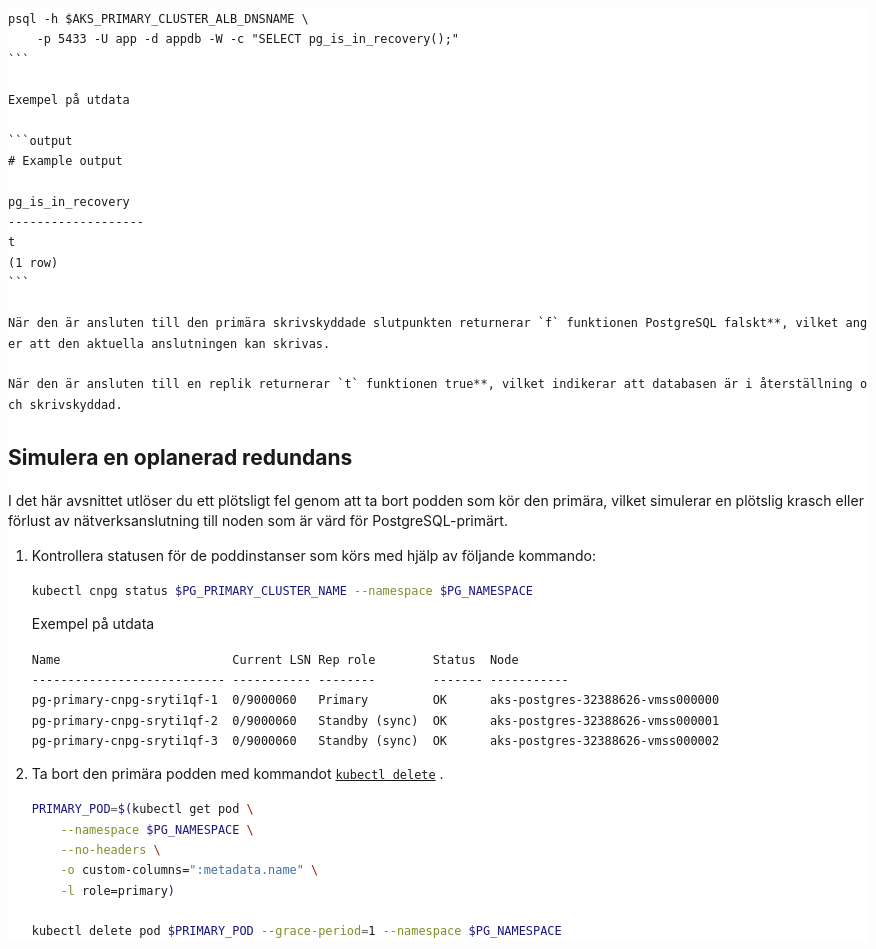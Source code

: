     psql -h $AKS_PRIMARY_CLUSTER_ALB_DNSNAME \
        -p 5433 -U app -d appdb -W -c "SELECT pg_is_in_recovery();"
    ```

    Exempel på utdata

    ```output
    # Example output
    
    pg_is_in_recovery
    -------------------
    t
    (1 row)
    ```

    När den är ansluten till den primära skrivskyddade slutpunkten returnerar `f` funktionen PostgreSQL falskt**, vilket anger att den aktuella anslutningen kan skrivas.

    När den är ansluten till en replik returnerar `t` funktionen true**, vilket indikerar att databasen är i återställning och skrivskyddad.

## Simulera en oplanerad redundans

I det här avsnittet utlöser du ett plötsligt fel genom att ta bort podden som kör den primära, vilket simulerar en plötslig krasch eller förlust av nätverksanslutning till noden som är värd för PostgreSQL-primärt.

1. Kontrollera statusen för de poddinstanser som körs med hjälp av följande kommando:

    ```bash
    kubectl cnpg status $PG_PRIMARY_CLUSTER_NAME --namespace $PG_NAMESPACE
    ```

    Exempel på utdata

    ```output
    Name                        Current LSN Rep role        Status  Node
    --------------------------- ----------- --------        ------- -----------
    pg-primary-cnpg-sryti1qf-1  0/9000060   Primary         OK      aks-postgres-32388626-vmss000000
    pg-primary-cnpg-sryti1qf-2  0/9000060   Standby (sync)  OK      aks-postgres-32388626-vmss000001
    pg-primary-cnpg-sryti1qf-3  0/9000060   Standby (sync)  OK      aks-postgres-32388626-vmss000002
    ```

1. Ta bort den primära podden med kommandot [`kubectl delete`][kubectl-delete] .

    ```bash
    PRIMARY_POD=$(kubectl get pod \
        --namespace $PG_NAMESPACE \
        --no-headers \
        -o custom-columns=":metadata.name" \
        -l role=primary)
    
    kubectl delete pod $PRIMARY_POD --grace-period=1 --namespace $PG_NAMESPACE
    ```


[helm-upgrade]: https://helm.sh/docs/helm/helm_upgrade/
[create-infrastructure]: ./create-postgresql-ha.md
[kubectl-create-secret]: https://kubernetes.io/docs/reference/kubectl/generated/kubectl_create/kubectl_create_secret/
[kubectl-get]: https://kubernetes.io/docs/reference/kubectl/generated/kubectl_get/
[kubectl-apply]: https://kubernetes.io/docs/reference/kubectl/generated/kubectl_apply/
[helm-repo-add]: https://helm.sh/docs/helm/helm_repo_add/
[az-aks-show]: /cli/azure/aks#az_aks_show
[az-identity-federated-credential-create]: /cli/azure/identity/federated-credential#az_identity_federated_credential_create
[cluster-crd]: https://cloudnative-pg.io/documentation/1.23/cloudnative-pg.v1/#postgresql-cnpg-io-v1-ClusterSpec
[kubectl-describe]: https://kubernetes.io/docs/reference/kubectl/generated/kubectl_describe/
[az-storage-blob-list]: /cli/azure/storage/blob/#az_storage_blob_list
[az-identity-federated-credential-delete]: /cli/azure/identity/federated-credential#az_identity_federated_credential_delete
[kubectl-delete]: https://kubernetes.io/docs/reference/kubectl/generated/kubectl_delete/
[az-group-delete]: /cli/azure/group#az_group_delete
[what-is-aks]: ./what-is-aks.md